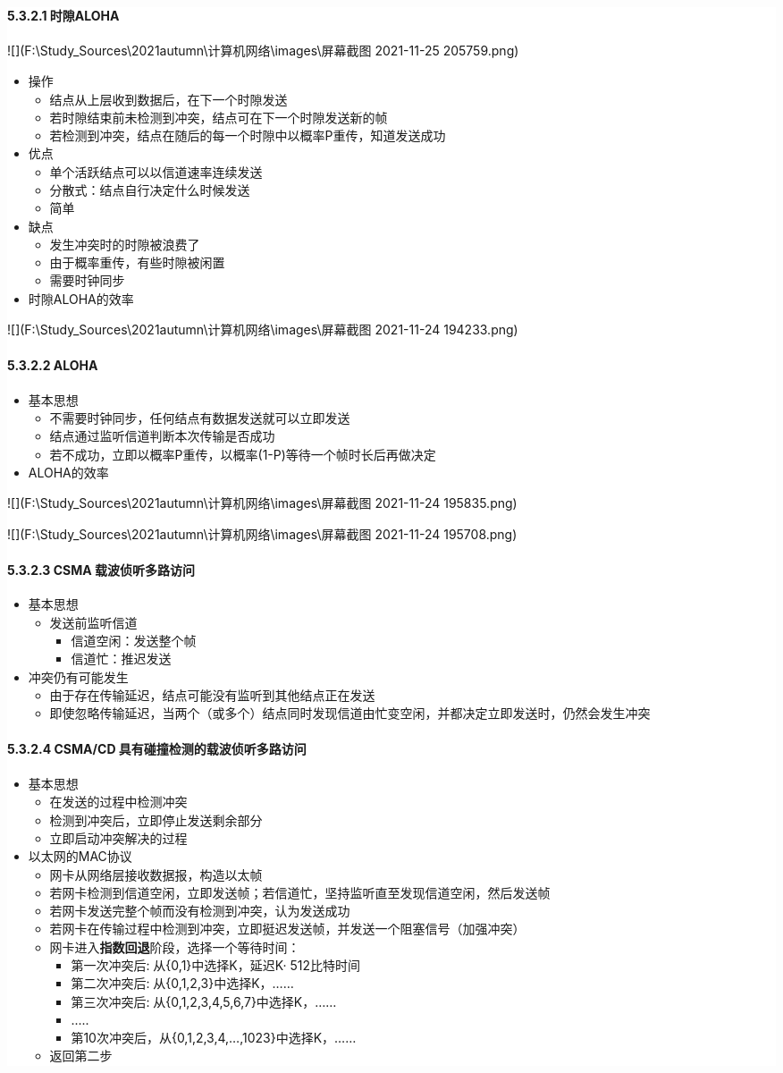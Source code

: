 #### 5.3.2.1 时隙ALOHA

![](F:\Study_Sources\2021autumn\计算机网络\images\屏幕截图 2021-11-25 205759.png)

* 操作
  * 结点从上层收到数据后，在下一个时隙发送
  * 若时隙结束前未检测到冲突，结点可在下一个时隙发送新的帧
  * 若检测到冲突，结点在随后的每一个时隙中以概率P重传，知道发送成功
* 优点
  * 单个活跃结点可以以信道速率连续发送
  * 分散式：结点自行决定什么时候发送
  * 简单
* 缺点
  * 发生冲突时的时隙被浪费了
  * 由于概率重传，有些时隙被闲置
  * 需要时钟同步
* 时隙ALOHA的效率

![](F:\Study_Sources\2021autumn\计算机网络\images\屏幕截图 2021-11-24 194233.png)

#### 5.3.2.2 ALOHA

* 基本思想
  * 不需要时钟同步，任何结点有数据发送就可以立即发送
  * 结点通过监听信道判断本次传输是否成功
  * 若不成功，立即以概率P重传，以概率(1-P)等待一个帧时长后再做决定
* ALOHA的效率

![](F:\Study_Sources\2021autumn\计算机网络\images\屏幕截图 2021-11-24 195835.png)

![](F:\Study_Sources\2021autumn\计算机网络\images\屏幕截图 2021-11-24 195708.png)

#### 5.3.2.3 CSMA 载波侦听多路访问

* 基本思想
  * 发送前监听信道
    * 信道空闲：发送整个帧
    * 信道忙：推迟发送
* 冲突仍有可能发生
  * 由于存在传输延迟，结点可能没有监听到其他结点正在发送
  * 即使忽略传输延迟，当两个（或多个）结点同时发现信道由忙变空闲，并都决定立即发送时，仍然会发生冲突

#### 5.3.2.4 CSMA/CD 具有碰撞检测的载波侦听多路访问

* 基本思想
  * 在发送的过程中检测冲突
  * 检测到冲突后，立即停止发送剩余部分
  * 立即启动冲突解决的过程
* 以太网的MAC协议
  * 网卡从网络层接收数据报，构造以太帧
  * 若网卡检测到信道空闲，立即发送帧；若信道忙，坚持监听直至发现信道空闲，然后发送帧
  * 若网卡发送完整个帧而没有检测到冲突，认为发送成功
  * 若网卡在传输过程中检测到冲突，立即挺迟发送帧，并发送一个阻塞信号（加强冲突）
  * 网卡进入**指数回退**阶段，选择一个等待时间：
    * 第一次冲突后: 从{0,1}中选择K，延迟K· 512比特时间
    * 第二次冲突后: 从{0,1,2,3}中选择K，……
    * 第三次冲突后: 从{0,1,2,3,4,5,6,7}中选择K，……
    * .....
    * 第10次冲突后，从{0,1,2,3,4,…,1023}中选择K，……
  * 返回第二步
